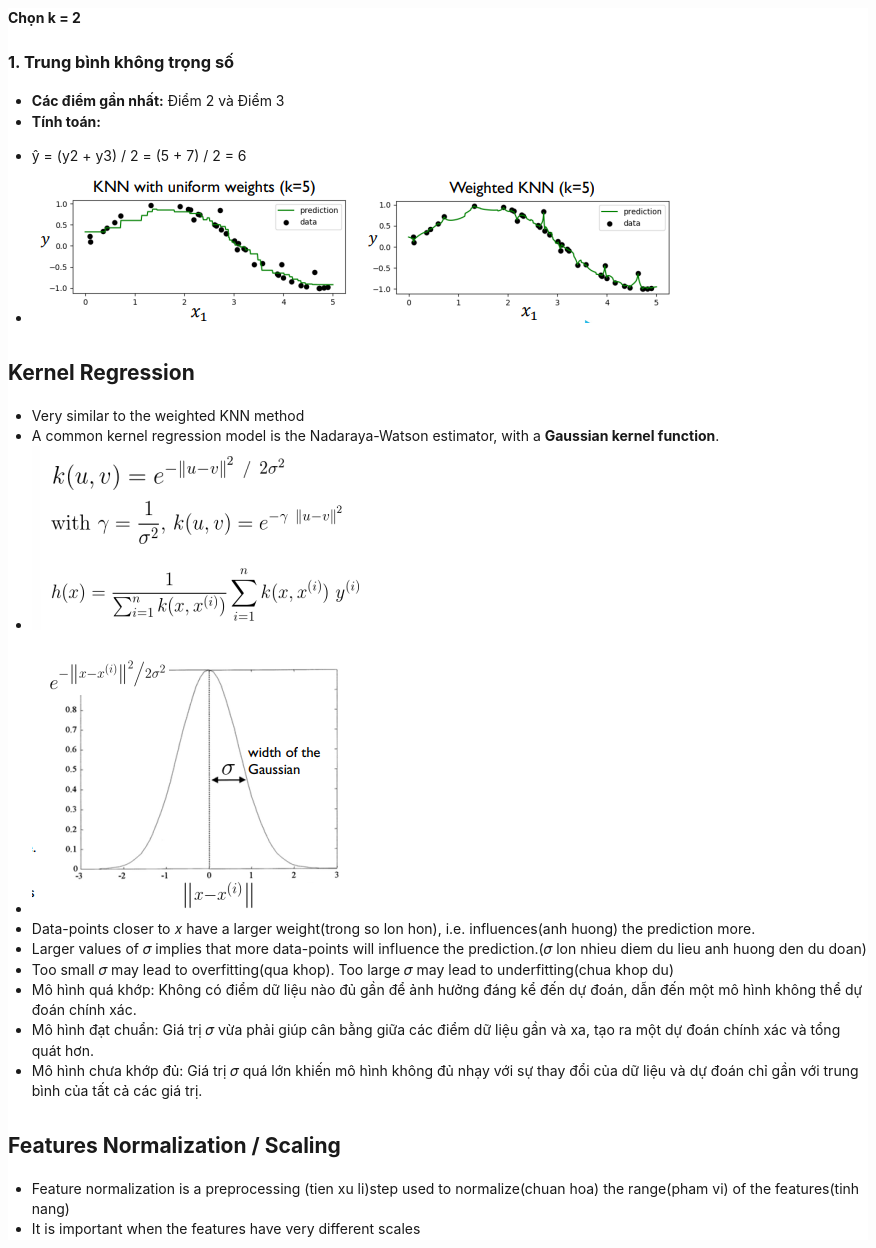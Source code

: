 **Chọn k = 2**

### 1. Trung bình không trọng số
* **Các điểm gần nhất:** Điểm 2 và Điểm 3
* **Tính toán:**
- ŷ = (y2 + y3) / 2 = (5 + 7) / 2 = 6
- ![alt text](image-24.png)
## Kernel Regression
-  Very similar to the weighted KNN method
- A common kernel regression model is the Nadaraya-Watson estimator, with a
**Gaussian kernel function**.
- ![alt text](image-25.png)
- ![alt text](image-26.png)
- Data-points closer to 𝑥 have a larger weight(trong so lon hon), i.e. influences(anh huong) the prediction more.
- Larger values of 𝜎 implies that more data-points will influence the prediction.(𝜎 lon nhieu diem du lieu anh huong den du doan)
- Too small 𝜎 may lead to overfitting(qua khop). Too large 𝜎 may lead to underfitting(chua khop du)
- Mô hình quá khớp: Không có điểm dữ liệu nào đủ gần để ảnh hưởng đáng kể đến dự đoán, dẫn đến một mô hình không thể dự đoán chính xác.
- Mô hình đạt chuẩn: Giá trị 𝜎 vừa phải giúp cân bằng giữa các điểm dữ liệu gần và xa, tạo ra một dự đoán chính xác và tổng quát hơn.
- Mô hình chưa khớp đủ: Giá trị 𝜎 quá lớn khiến mô hình không đủ nhạy với sự thay đổi của dữ liệu và dự đoán chỉ gần với trung bình của tất cả các giá trị.
## Features Normalization / Scaling
- Feature normalization is a preprocessing (tien xu li)step used to normalize(chuan hoa) the range(pham vi) of the features(tinh nang)
- It is important when the features have very different scales